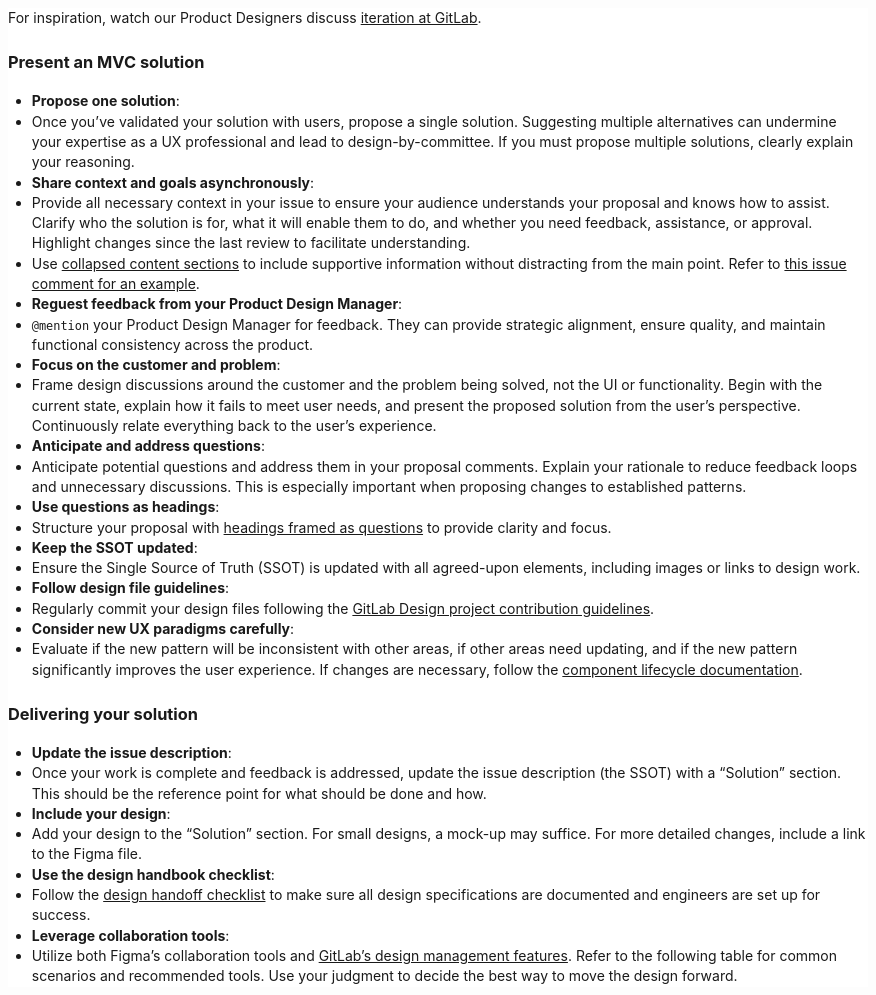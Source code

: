 For inspiration, watch our Product Designers discuss [iteration at GitLab](https://youtu.be/0lhjzU-QZ2w).

### Present an MVC solution

- **Propose one solution**:
- Once you’ve validated your solution with users, propose a single solution. Suggesting multiple alternatives can undermine your expertise as a UX professional and lead to design-by-committee. If you must propose multiple solutions, clearly explain your reasoning.
- **Share context and goals asynchronously**:
- Provide all necessary context in your issue to ensure your audience understands your proposal and knows how to assist. Clarify who the solution is for, what it will enable them to do, and whether you need feedback, assistance, or approval. Highlight changes since the last review to facilitate understanding.
- Use [collapsed content sections](https://handbook.gitlab.com/docs/markdown-guide/#collapse) to include supportive information without distracting from the main point. Refer to [this issue comment for an example](https://handbook.gitlab.com/docs/markdown-guide/#collapse).
- **Reguest feedback from your Product Design Manager**:
- `@mention` your Product Design Manager for feedback. They can provide strategic alignment, ensure quality, and maintain functional consistency across the product.
- **Focus on the customer and problem**:
- Frame design discussions around the customer and the problem being solved, not the UI or functionality. Begin with the current state, explain how it fails to meet user needs, and present the proposed solution from the user’s perspective. Continuously relate everything back to the user’s experience.
- **Anticipate and address questions**:
- Anticipate potential questions and address them in your proposal comments. Explain your rationale to reduce feedback loops and unnecessary discussions. This is especially important when proposing changes to established patterns.
- **Use questions as headings**:
- Structure your proposal with [headings framed as questions](https://gitlab.com/gitlab-org/gitlab/-/issues/118442#note_276666054) to provide clarity and focus.
- **Keep the SSOT updated**:
- Ensure the Single Source of Truth (SSOT) is updated with all agreed-upon elements, including images or links to design work.
- **Follow design file guidelines**:
- Regularly commit your design files following the [GitLab Design project contribution guidelines](https://gitlab.com/gitlab-org/gitlab-design/blob/master/CONTRIBUTING.md).
- **Consider new UX paradigms carefully**:
- Evaluate if the new pattern will be inconsistent with other areas, if other areas need updating, and if the new pattern significantly improves the user experience. If changes are necessary, follow the [component lifecycle documentation](https://design.gitlab.com/get-started/lifecycle/).

### Delivering your solution

- **Update the issue description**:
- Once your work is complete and feedback is addressed, update the issue description (the SSOT) with a “Solution” section. This should be the reference point for what should be done and how.
- **Include your design**:
- Add your design to the “Solution” section. For small designs, a mock-up may suffice. For more detailed changes, include a link to the Figma file.
- **Use the design handbook checklist**:
- Follow the [design handoff checklist](https://docs.gitlab.com/development/contributing/design/#handoff) to make sure all design specifications are documented and engineers are set up for success.
- **Leverage collaboration tools**:
- Utilize both Figma’s collaboration tools and [GitLab’s design management features](https://about.gitlab.com/direction/plan/design_management/). Refer to the following table for common scenarios and recommended tools. Use your judgment to decide the best way to move the design forward.
